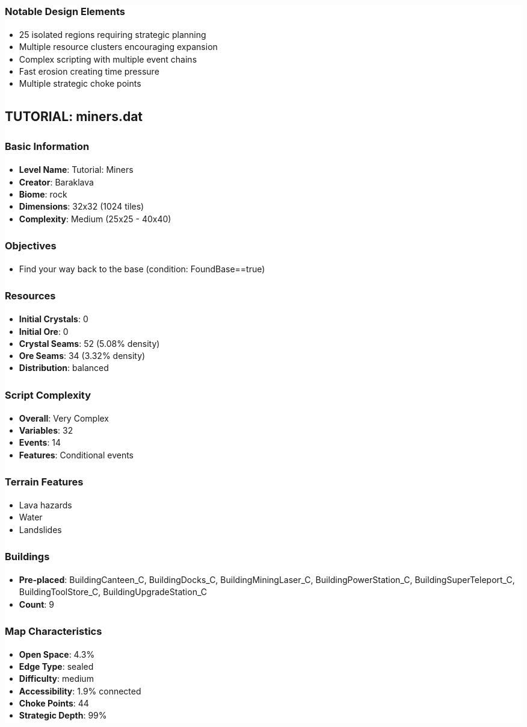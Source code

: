 ### Notable Design Elements
- 25 isolated regions requiring strategic planning
- Multiple resource clusters encouraging expansion
- Complex scripting with multiple event chains
- Fast erosion creating time pressure
- Multiple strategic choke points

## TUTORIAL: miners.dat

### Basic Information
- **Level Name**: Tutorial: Miners
- **Creator**: Baraklava
- **Biome**: rock
- **Dimensions**: 32x32 (1024 tiles)
- **Complexity**: Medium (25x25 - 40x40)

### Objectives
- Find your way back to the base (condition: FoundBase==true)

### Resources
- **Initial Crystals**: 0
- **Initial Ore**: 0
- **Crystal Seams**: 52 (5.08% density)
- **Ore Seams**: 34 (3.32% density)
- **Distribution**: balanced

### Script Complexity
- **Overall**: Very Complex
- **Variables**: 32
- **Events**: 14
- **Features**: Conditional events

### Terrain Features
- Lava hazards
- Water
- Landslides

### Buildings
- **Pre-placed**: BuildingCanteen_C, BuildingDocks_C, BuildingMiningLaser_C, BuildingPowerStation_C, BuildingSuperTeleport_C, BuildingToolStore_C, BuildingUpgradeStation_C
- **Count**: 9

### Map Characteristics
- **Open Space**: 4.3%
- **Edge Type**: sealed
- **Difficulty**: medium
- **Accessibility**: 1.9% connected
- **Choke Points**: 44
- **Strategic Depth**: 99%
